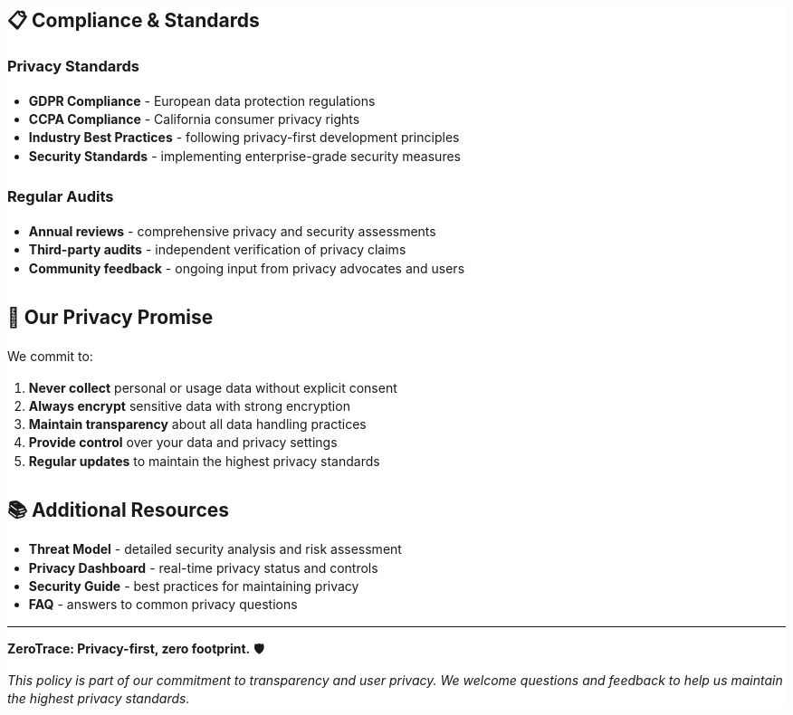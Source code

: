 ## 📋 Compliance & Standards

### Privacy Standards
- **GDPR Compliance** - European data protection regulations
- **CCPA Compliance** - California consumer privacy rights
- **Industry Best Practices** - following privacy-first development principles
- **Security Standards** - implementing enterprise-grade security measures

### Regular Audits
- **Annual reviews** - comprehensive privacy and security assessments
- **Third-party audits** - independent verification of privacy claims
- **Community feedback** - ongoing input from privacy advocates and users

## 🎯 Our Privacy Promise

We commit to:

1. **Never collect** personal or usage data without explicit consent
2. **Always encrypt** sensitive data with strong encryption
3. **Maintain transparency** about all data handling practices
4. **Provide control** over your data and privacy settings
5. **Regular updates** to maintain the highest privacy standards

## 📚 Additional Resources

- **Threat Model** - detailed security analysis and risk assessment
- **Privacy Dashboard** - real-time privacy status and controls
- **Security Guide** - best practices for maintaining privacy
- **FAQ** - answers to common privacy questions

---

**ZeroTrace: Privacy-first, zero footprint.** 🛡️

*This policy is part of our commitment to transparency and user privacy. We welcome questions and feedback to help us maintain the highest privacy standards.*

